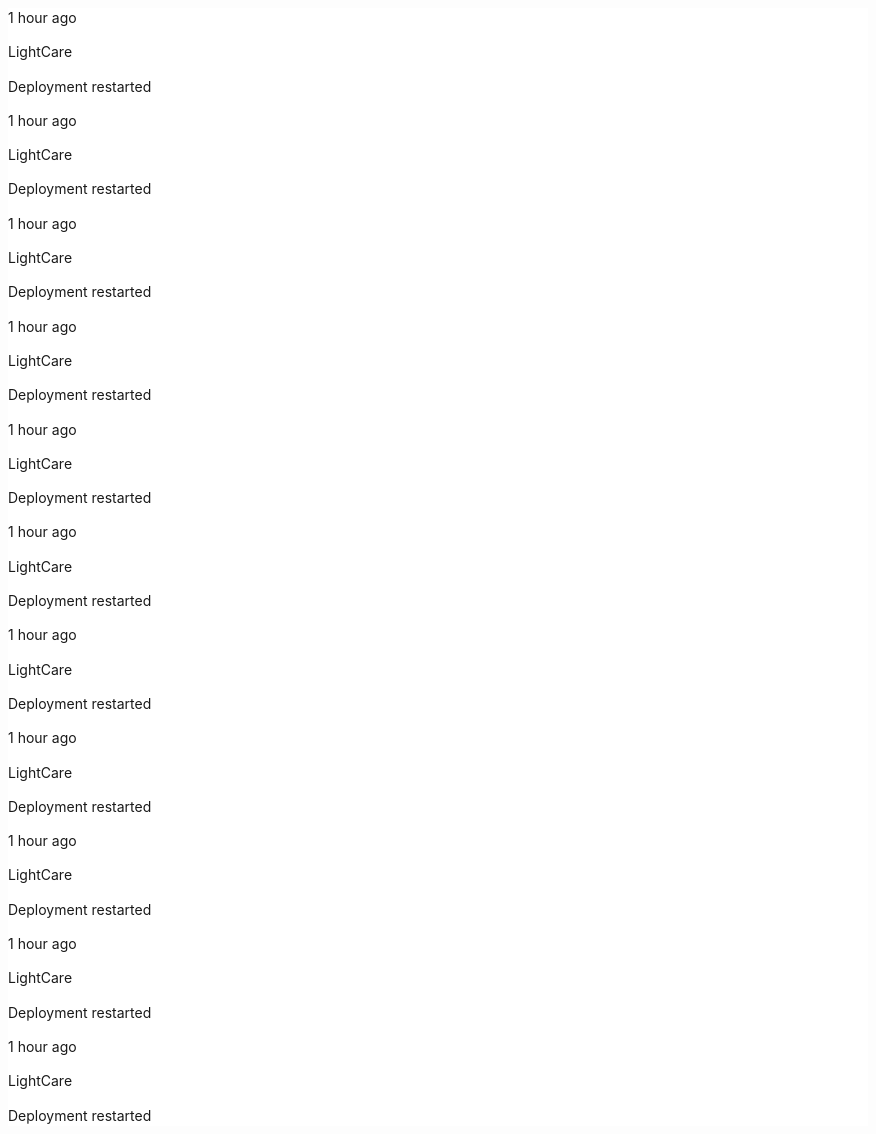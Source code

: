 1 hour ago

LightCare

Deployment restarted

1 hour ago

LightCare

Deployment restarted

1 hour ago

LightCare

Deployment restarted

1 hour ago

LightCare

Deployment restarted

1 hour ago

LightCare

Deployment restarted

1 hour ago

LightCare

Deployment restarted

1 hour ago

LightCare

Deployment restarted

1 hour ago

LightCare

Deployment restarted

1 hour ago

LightCare

Deployment restarted

1 hour ago

LightCare

Deployment restarted

1 hour ago

LightCare

Deployment restarted
